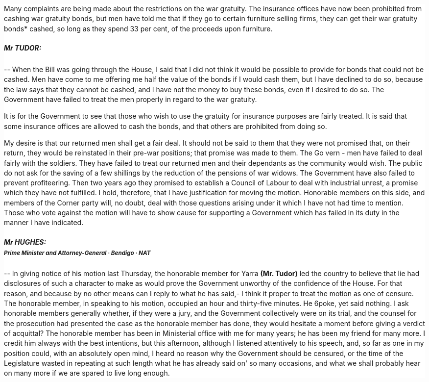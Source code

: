 Many complaints are being made about the restrictions on the war gratuity. The insurance offices have now been prohibited from cashing war gratuity bonds, but men have told me that if they go to certain furniture selling firms, they can get their war gratuity bonds* cashed, so long as they spend 33 per cent, of the proceeds upon furniture. 

##### Mr TUDOR:

-- When the Bill was going through the House, I said that I did not think it would be possible to provide for bonds that could not be cashed. Men have come to me offering me half the value of the bonds if I would cash them, but I have declined to do so, because the law says that they cannot be cashed, and I have not the money to buy these bonds, even if I desired to do so. The Government have failed to treat the men properly in regard to the war gratuity. 

It is for the Government to see that those who wish to use the gratuity for insurance purposes are fairly treated. It is said that some insurance offices are allowed to cash the bonds, and that others are prohibited from doing so. 

My desire is that our returned men shall get a fair deal. It should not be said to them that they were not promised that, on their return, they would be reinstated in their pre-war positions; that promise was made to them. The Go vern - men have failed to deal fairly with the soldiers. They have failed to treat our returned men and their dependants as the community would wish. The public do not ask for the saving of a few shillings by the reduction of the pensions of war widows. The Government have also failed to prevent profiteering. Then two years ago they promised to establish a Council of Labour to deal with industrial unrest, a promise which they have not fulfilled. I hold, therefore, that I have justification for moving the motion. Honorable members on this side, and members of the Corner party will, no doubt, deal with those questions arising under it which I have not had time to mention. Those who vote against the motion will have to show cause for supporting a Government which has failed in its duty in the manner I have indicated. 

##### Mr HUGHES:<br><small class="text-muted">Prime Minister and Attorney-General &middot; Bendigo &middot; NAT</small>

-- In giving notice of his motion last Thursday, the honorable member for Yarra  **(Mr. Tudor)**  led the country to believe that lie had disclosures of such a character to make as would prove the Government unworthy of the confidence of the House. For that reason, and because by no other means can I reply to what he has said,- I think it proper to treat the motion as one of censure. The honorable member, in speaking to his motion, occupied an hour and thirty-five minutes. He 6poke, yet said nothing. I ask honorable members generally whether, if they were a jury, and the Government collectively were on its trial, and the counsel for the prosecution had presented the case as the honorable member has done, they would hesitate a moment before giving a verdict of acquittal? The honorable member has been in Ministerial office with me for many years; he has been my friend for many more. I credit him always with the best intentions, but this afternoon, although I listened attentively to his speech, and, so far as one in my position could, with an absolutely open mind, I heard no reason why the Government should be censured, or the time of the Legislature wasted in repeating at such length what he has already said on' so many occasions, and what we shall probably hear on many more if we are spared to live long enough. 
